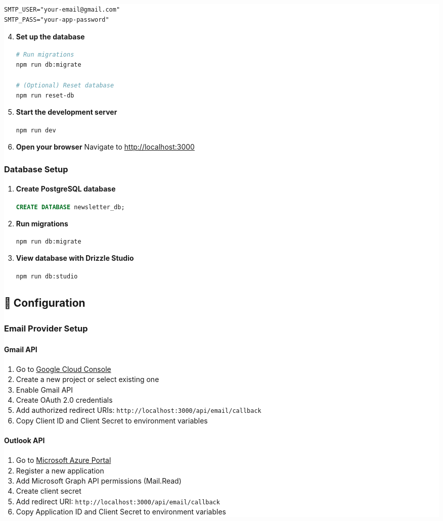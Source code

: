    ```env
   SMTP_USER="your-email@gmail.com"
   SMTP_PASS="your-app-password"
   ```

4. **Set up the database**
   ```bash
   # Run migrations
   npm run db:migrate
   
   # (Optional) Reset database
   npm run reset-db
   ```

5. **Start the development server**
   ```bash
   npm run dev
   ```

6. **Open your browser**
   Navigate to [http://localhost:3000](http://localhost:3000)

### Database Setup

1. **Create PostgreSQL database**
   ```sql
   CREATE DATABASE newsletter_db;
   ```

2. **Run migrations**
   ```bash
   npm run db:migrate
   ```

3. **View database with Drizzle Studio**
   ```bash
   npm run db:studio
   ```

## 🔧 Configuration

### Email Provider Setup

#### Gmail API
1. Go to [Google Cloud Console](https://console.cloud.google.com/)
2. Create a new project or select existing one
3. Enable Gmail API
4. Create OAuth 2.0 credentials
5. Add authorized redirect URIs: `http://localhost:3000/api/email/callback`
6. Copy Client ID and Client Secret to environment variables

#### Outlook API
1. Go to [Microsoft Azure Portal](https://portal.azure.com/)
2. Register a new application
3. Add Microsoft Graph API permissions (Mail.Read)
4. Create client secret
5. Add redirect URI: `http://localhost:3000/api/email/callback`
6. Copy Application ID and Client Secret to environment variables
